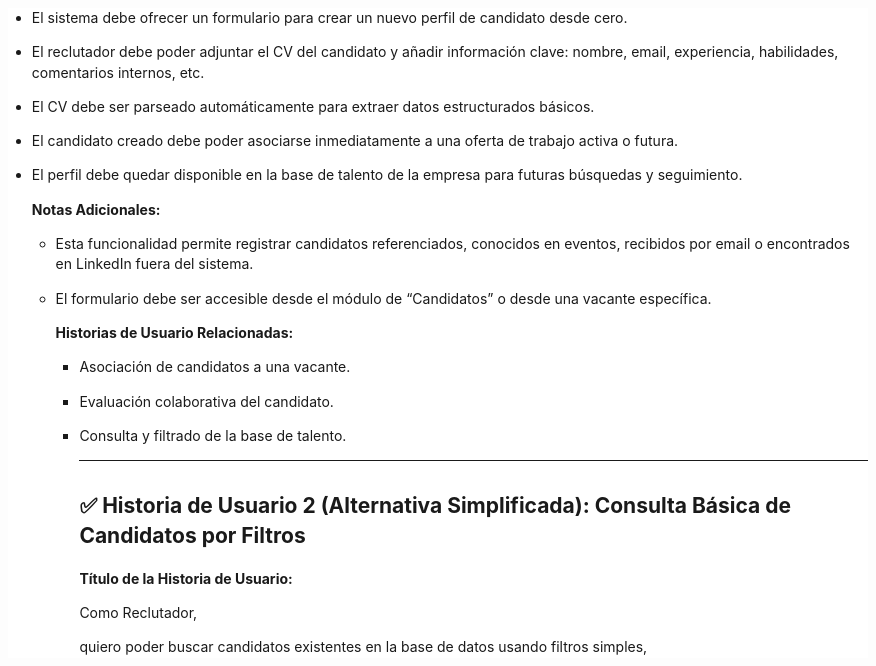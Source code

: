 <ul data-start="843" data-end="1378">
<li data-start="843" data-end="934">
<p data-start="845" data-end="934">El sistema debe ofrecer un formulario para crear un nuevo perfil de candidato desde cero.</p>

<li data-start="935" data-end="1086">
<p data-start="937" data-end="1086">El reclutador debe poder adjuntar el CV del candidato y añadir información clave: nombre, email, experiencia, habilidades, comentarios internos, etc.</p>

<li data-start="1087" data-end="1170">
<p data-start="1089" data-end="1170">El CV debe ser parseado automáticamente para extraer datos estructurados básicos.</p>

<li data-start="1171" data-end="1269">
<p data-start="1173" data-end="1269">El candidato creado debe poder asociarse inmediatamente a una oferta de trabajo activa o futura.</p>

<li data-start="1270" data-end="1378">
<p data-start="1272" data-end="1378">El perfil debe quedar disponible en la base de talento de la empresa para futuras búsquedas y seguimiento.</p>


<p data-start="1380" data-end="1402"><strong data-start="1380" data-end="1402">Notas Adicionales:</strong></p>

<ul data-start="1404" data-end="1654">
<li data-start="1404" data-end="1555">
<p data-start="1406" data-end="1555">Esta funcionalidad permite registrar candidatos referenciados, conocidos en eventos, recibidos por email o encontrados en LinkedIn fuera del sistema.</p>

<li data-start="1556" data-end="1654">
<p data-start="1558" data-end="1654">El formulario debe ser accesible desde el módulo de “Candidatos” o desde una vacante específica.</p>


<p data-start="1656" data-end="1694"><strong data-start="1656" data-end="1694">Historias de Usuario Relacionadas:</strong></p>

<ul data-start="1696" data-end="1823">
<li data-start="1696" data-end="1737">
<p data-start="1698" data-end="1737">Asociación de candidatos a una vacante.</p>

<li data-start="1738" data-end="1778">
<p data-start="1740" data-end="1778">Evaluación colaborativa del candidato.</p>

<li data-start="1779" data-end="1823">
<p data-start="1781" data-end="1823">Consulta y filtrado de la base de talento.</p>


<hr data-start="1825" data-end="1828">
<h2 data-start="1830" data-end="1926">✅ Historia de Usuario 2 (Alternativa Simplificada): Consulta Básica de Candidatos por Filtros</h2>
<p data-start="1928" data-end="2168"><strong data-start="1928" data-end="1965">Título de la Historia de Usuario:</strong>

Como Reclutador,

quiero poder buscar candidatos existentes en la base de datos usando filtros simples,
